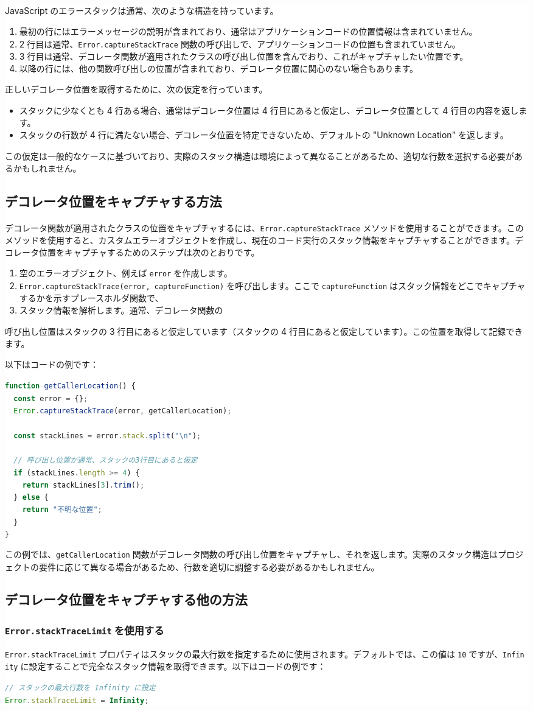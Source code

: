 JavaScript のエラースタックは通常、次のような構造を持っています。

1. 最初の行にはエラーメッセージの説明が含まれており、通常はアプリケーションコードの位置情報は含まれていません。
2. 2 行目は通常、`Error.captureStackTrace` 関数の呼び出しで、アプリケーションコードの位置も含まれていません。
3. 3 行目は通常、デコレータ関数が適用されたクラスの呼び出し位置を含んでおり、これがキャプチャしたい位置です。
4. 以降の行には、他の関数呼び出しの位置が含まれており、デコレータ位置に関心のない場合もあります。

正しいデコレータ位置を取得するために、次の仮定を行っています。

- スタックに少なくとも 4 行ある場合、通常はデコレータ位置は 4 行目にあると仮定し、デコレータ位置として 4 行目の内容を返します。
- スタックの行数が 4 行に満たない場合、デコレータ位置を特定できないため、デフォルトの "Unknown Location" を返します。

この仮定は一般的なケースに基づいており、実際のスタック構造は環境によって異なることがあるため、適切な行数を選択する必要があるかもしれません。

## **デコレータ位置をキャプチャする方法**

デコレータ関数が適用されたクラスの位置をキャプチャするには、`Error.captureStackTrace` メソッドを使用することができます。このメソッドを使用すると、カスタムエラーオブジェクトを作成し、現在のコード実行のスタック情報をキャプチャすることができます。デコレータ位置をキャプチャするためのステップは次のとおりです。

1. 空のエラーオブジェクト、例えば `error` を作成します。
2. `Error.captureStackTrace(error, captureFunction)` を呼び出します。ここで `captureFunction` はスタック情報をどこでキャプチャするかを示すプレースホルダ関数で、
3. スタック情報を解析します。通常、デコレータ関数の

呼び出し位置はスタックの 3 行目にあると仮定しています（スタックの 4 行目にあると仮定しています）。この位置を取得して記録できます。

以下はコードの例です：

```typescript
function getCallerLocation() {
  const error = {};
  Error.captureStackTrace(error, getCallerLocation);

  const stackLines = error.stack.split("\n");

  // 呼び出し位置が通常、スタックの3行目にあると仮定
  if (stackLines.length >= 4) {
    return stackLines[3].trim();
  } else {
    return "不明な位置";
  }
}
```

この例では、`getCallerLocation` 関数がデコレータ関数の呼び出し位置をキャプチャし、それを返します。実際のスタック構造はプロジェクトの要件に応じて異なる場合があるため、行数を適切に調整する必要があるかもしれません。

## **デコレータ位置をキャプチャする他の方法**

### **`Error.stackTraceLimit` を使用する**

`Error.stackTraceLimit` プロパティはスタックの最大行数を指定するために使用されます。デフォルトでは、この値は `10` ですが、`Infinity` に設定することで完全なスタック情報を取得できます。以下はコードの例です：

```typescript
// スタックの最大行数を Infinity に設定
Error.stackTraceLimit = Infinity;
```
